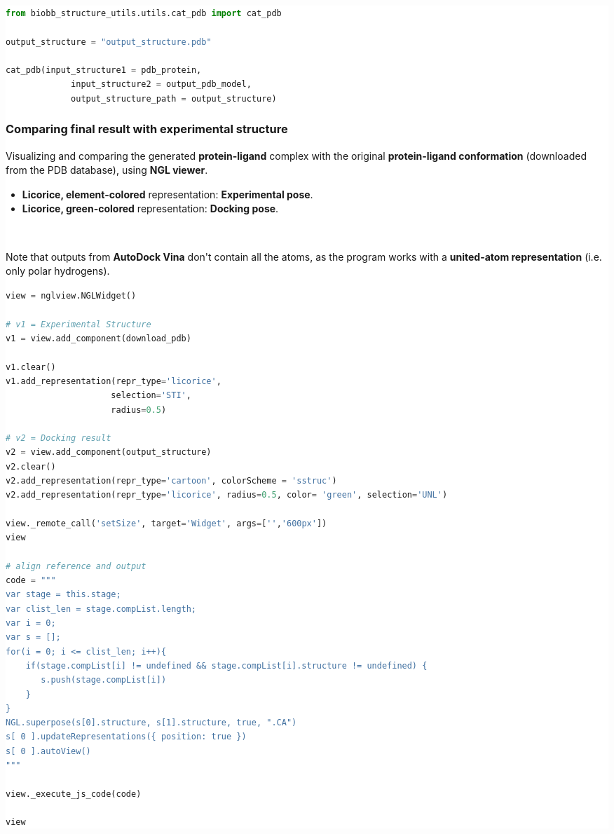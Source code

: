 
```python
from biobb_structure_utils.utils.cat_pdb import cat_pdb

output_structure = "output_structure.pdb"

cat_pdb(input_structure1 = pdb_protein,
             input_structure2 = output_pdb_model,
             output_structure_path = output_structure)
```

<a id="viewFinal"></a>
### Comparing final result with experimental structure 
Visualizing and comparing the generated **protein-ligand** complex with the original **protein-ligand conformation** (downloaded from the PDB database), using **NGL viewer**. <br>
- **Licorice, element-colored** representation: **Experimental pose**.
- **Licorice, green-colored** representation: **Docking pose**.
<br>

Note that outputs from **AutoDock Vina** don't contain all the atoms, as the program works with a **united-atom representation** (i.e. only polar hydrogens).


```python
view = nglview.NGLWidget()

# v1 = Experimental Structure
v1 = view.add_component(download_pdb)

v1.clear()
v1.add_representation(repr_type='licorice', 
                     selection='STI',
                     radius=0.5)

# v2 = Docking result
v2 = view.add_component(output_structure)
v2.clear()
v2.add_representation(repr_type='cartoon', colorScheme = 'sstruc')
v2.add_representation(repr_type='licorice', radius=0.5, color= 'green', selection='UNL')

view._remote_call('setSize', target='Widget', args=['','600px'])
view

# align reference and output
code = """
var stage = this.stage;
var clist_len = stage.compList.length;
var i = 0;
var s = [];
for(i = 0; i <= clist_len; i++){
    if(stage.compList[i] != undefined && stage.compList[i].structure != undefined) {        
       s.push(stage.compList[i])
    }
}
NGL.superpose(s[0].structure, s[1].structure, true, ".CA")
s[ 0 ].updateRepresentations({ position: true })
s[ 0 ].autoView()
"""

view._execute_js_code(code)

view
```
